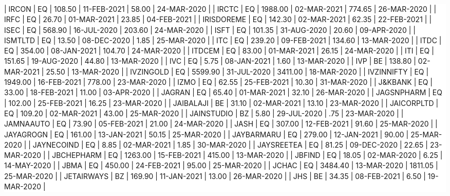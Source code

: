 | IRCON | EQ | 108.50 | 11-FEB-2021 | 58.00 | 24-MAR-2020 |
| IRCTC | EQ | 1988.00 | 02-MAR-2021 | 774.65 | 26-MAR-2020 |
| IRFC | EQ | 26.70 | 01-MAR-2021 | 23.85 | 04-FEB-2021 |
| IRISDOREME | EQ | 142.30 | 02-MAR-2021 | 62.35 | 22-FEB-2021 |
| ISEC | EQ | 568.90 | 16-JUL-2020 | 203.60 | 24-MAR-2020 |
| ISFT | EQ | 101.35 | 31-AUG-2020 | 20.60 | 09-APR-2020 |
| ISMTLTD | EQ | 13.50 | 08-DEC-2020 | 1.85 | 25-MAR-2020 |
| ITC | EQ | 239.20 | 09-FEB-2021 | 134.60 | 13-MAR-2020 |
| ITDC | EQ | 354.00 | 08-JAN-2021 | 104.70 | 24-MAR-2020 |
| ITDCEM | EQ | 83.00 | 01-MAR-2021 | 26.15 | 24-MAR-2020 |
| ITI | EQ | 151.65 | 19-AUG-2020 | 44.80 | 13-MAR-2020 |
| IVC | EQ | 5.75 | 08-JAN-2021 | 1.60 | 13-MAR-2020 |
| IVP | BE | 138.80 | 02-MAR-2021 | 25.50 | 13-MAR-2020 |
| IVZINGOLD | EQ | 5599.90 | 31-JUL-2020 | 3411.00 | 18-MAR-2020 |
| IVZINNIFTY | EQ | 1949.00 | 16-FEB-2021 | 778.00 | 23-MAR-2020 |
| IZMO | EQ | 62.55 | 25-FEB-2021 | 10.30 | 31-MAR-2020 |
| J&KBANK | EQ | 33.00 | 18-FEB-2021 | 11.00 | 03-APR-2020 |
| JAGRAN | EQ | 65.40 | 01-MAR-2021 | 32.10 | 26-MAR-2020 |
| JAGSNPHARM | EQ | 102.00 | 25-FEB-2021 | 16.25 | 23-MAR-2020 |
| JAIBALAJI | BE | 31.10 | 02-MAR-2021 | 13.10 | 23-MAR-2020 |
| JAICORPLTD | EQ | 109.20 | 02-MAR-2021 | 43.00 | 25-MAR-2020 |
| JAINSTUDIO | BZ | 5.80 | 29-JUL-2020 | .75 | 23-MAR-2020 |
| JAMNAAUTO | EQ | 73.90 | 05-FEB-2021 | 21.00 | 24-MAR-2020 |
| JASH | EQ | 307.00 | 12-FEB-2021 | 91.60 | 25-MAR-2020 |
| JAYAGROGN | EQ | 161.00 | 13-JAN-2021 | 50.15 | 25-MAR-2020 |
| JAYBARMARU | EQ | 279.00 | 12-JAN-2021 | 90.00 | 25-MAR-2020 |
| JAYNECOIND | EQ | 8.85 | 02-MAR-2021 | 1.85 | 30-MAR-2020 |
| JAYSREETEA | EQ | 81.25 | 09-DEC-2020 | 22.65 | 23-MAR-2020 |
| JBCHEPHARM | EQ | 1263.00 | 15-FEB-2021 | 415.00 | 13-MAR-2020 |
| JBFIND | EQ | 18.05 | 02-MAR-2020 | 6.25 | 14-MAY-2020 |
| JBMA | EQ | 450.00 | 24-FEB-2021 | 95.00 | 25-MAR-2020 |
| JCHAC | EQ | 3484.40 | 13-MAR-2020 | 1811.05 | 25-MAR-2020 |
| JETAIRWAYS | BZ | 169.90 | 11-JAN-2021 | 13.00 | 26-MAR-2020 |
| JHS | BE | 34.35 | 08-FEB-2021 | 6.50 | 19-MAR-2020 |
